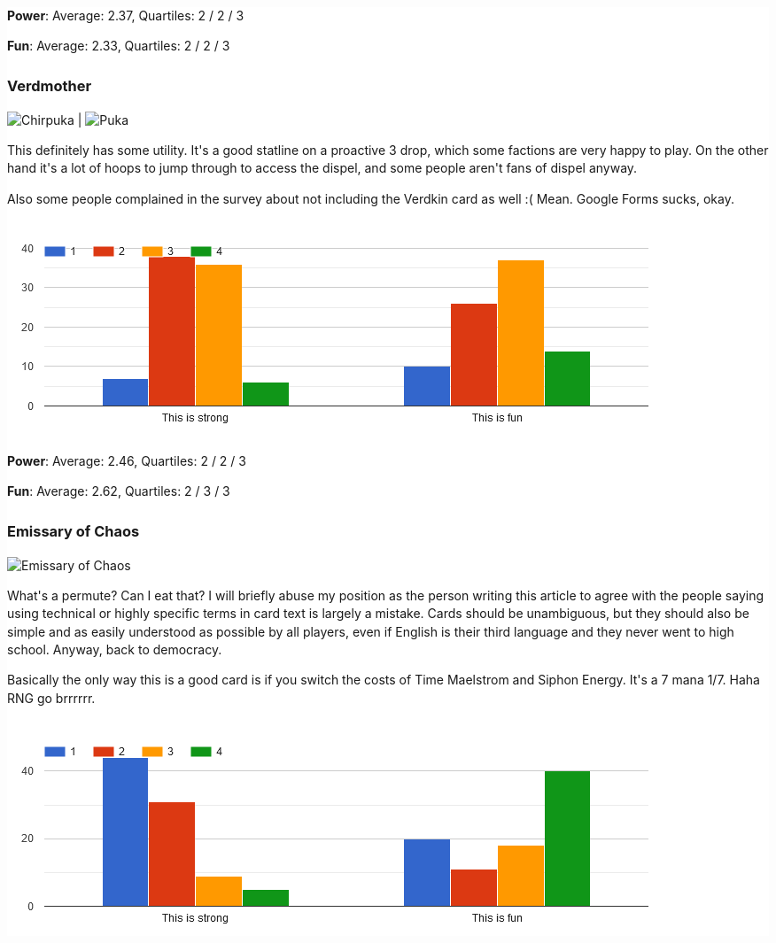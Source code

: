 **Power**: Average: 2.37, Quartiles: 2 / 2 / 3

**Fun**: Average: 2.33, Quartiles: 2 / 2 / 3

### Verdmother

![Chirpuka](https://news.duelyst2.com/wp-content/uploads/2024/04/Verdmother.png) | ![Puka](https://news.duelyst2.com/wp-content/uploads/2024/04/Verdkin.png)

This definitely has some utility. It's a good statline on a proactive 3 drop, which some factions are very happy to play. On the other hand it's a lot of hoops to jump through to access the dispel, and some people aren't fans of dispel anyway.

Also some people complained in the survey about not including the Verdkin card as well :( Mean. Google Forms sucks, okay.

![Verdmother](/assets/images/verdmother.png)

**Power**: Average: 2.46, Quartiles: 2 / 2 / 3

**Fun**: Average: 2.62, Quartiles: 2 / 3 / 3

### Emissary of Chaos

![Emissary of Chaos](https://news.duelyst2.com/wp-content/uploads/2024/04/Emissary-of-chaos.png)

What's a permute? Can I eat that? I will briefly abuse my position as the person writing this article to agree with the people saying using technical or highly specific terms in card text is largely a mistake. Cards should be unambiguous, but they should also be simple and as easily understood as possible by all players, even if English is their third language and they never went to high school. Anyway, back to democracy.

Basically the only way this is a good card is if you switch the costs of Time Maelstrom and Siphon Energy. It's a 7 mana 1/7. Haha RNG go brrrrrr.

![Emissary of Chaos](/assets/images/emissary-of-chaos.png)
